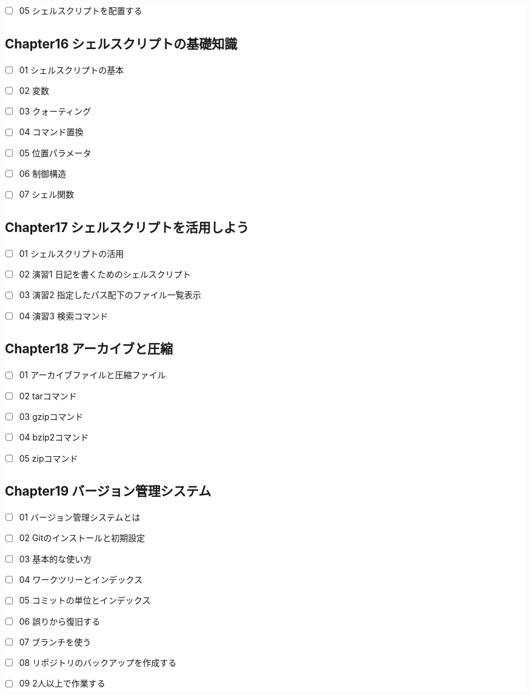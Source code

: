- [ ] 05 シェルスクリプトを配置する

## Chapter16 シェルスクリプトの基礎知識

- [ ] 01 シェルスクリプトの基本

- [ ] 02 変数

- [ ] 03 クォーティング

- [ ] 04 コマンド置換

- [ ] 05 位置パラメータ

- [ ] 06 制御構造

- [ ] 07 シェル関数

## Chapter17 シェルスクリプトを活用しよう

- [ ] 01 シェルスクリプトの活用

- [ ] 02 演習1 日記を書くためのシェルスクリプト

- [ ] 03 演習2 指定したパス配下のファイル一覧表示

- [ ] 04 演習3 検索コマンド

## Chapter18 アーカイブと圧縮

- [ ] 01 アーカイブファイルと圧縮ファイル

- [ ] 02 tarコマンド

- [ ] 03 gzipコマンド

- [ ] 04 bzip2コマンド

- [ ] 05 zipコマンド

## Chapter19 バージョン管理システム

- [ ] 01 バージョン管理システムとは

- [ ] 02 Gitのインストールと初期設定

- [ ] 03 基本的な使い方

- [ ] 04 ワークツリーとインデックス

- [ ] 05 コミットの単位とインデックス

- [ ] 06 誤りから復旧する

- [ ] 07 ブランチを使う

- [ ] 08 リポジトリのバックアップを作成する

- [ ] 09 2人以上で作業する
